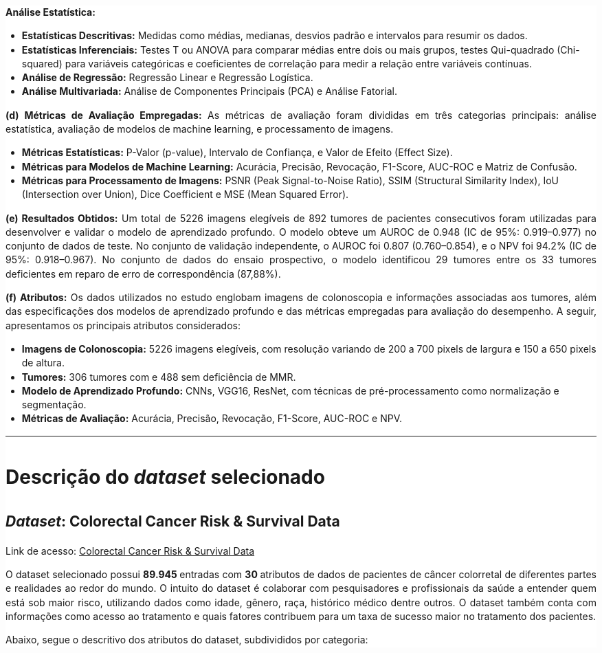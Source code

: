 **Análise Estatística:**  
- **Estatísticas Descritivas:** Medidas como médias, medianas, desvios padrão e intervalos para resumir os dados.  
- **Estatísticas Inferenciais:** Testes T ou ANOVA para comparar médias entre dois ou mais grupos, testes Qui-quadrado (Chi-squared) para variáveis categóricas e coeficientes de correlação para medir a relação entre variáveis contínuas.  
- **Análise de Regressão:** Regressão Linear e Regressão Logística.  
- **Análise Multivariada:** Análise de Componentes Principais (PCA) e Análise Fatorial.

<p align="justify"><b>(d) Métricas de Avaliação Empregadas:</b> As métricas de avaliação foram divididas em três categorias principais: análise estatística, avaliação de modelos de machine learning, e processamento de imagens.</p>

- **Métricas Estatísticas:** P-Valor (p-value), Intervalo de Confiança, e Valor de Efeito (Effect Size).
- **Métricas para Modelos de Machine Learning:** Acurácia, Precisão, Revocação, F1-Score, AUC-ROC e Matriz de Confusão.
- **Métricas para Processamento de Imagens:** PSNR (Peak Signal-to-Noise Ratio), SSIM (Structural Similarity Index), IoU (Intersection over Union), Dice Coefficient e MSE (Mean Squared Error).

<p align="justify"><b>(e) Resultados Obtidos:</b> Um total de 5226 imagens elegíveis de 892 tumores de pacientes consecutivos foram utilizadas para desenvolver e validar o modelo de aprendizado profundo. O modelo obteve um AUROC de 0.948 (IC de 95%: 0.919–0.977) no conjunto de dados de teste. No conjunto de validação independente, o AUROC foi 0.807 (0.760–0.854), e o NPV foi 94.2% (IC de 95%: 0.918–0.967). No conjunto de dados do ensaio prospectivo, o modelo identificou 29 tumores entre os 33 tumores deficientes em reparo de erro de correspondência (87,88%).</p> 

<p align="justify"><b>(f) Atributos:</b> Os dados utilizados no estudo englobam imagens de colonoscopia e informações associadas aos tumores, além das especificações dos modelos de aprendizado profundo e das métricas empregadas para avaliação do desempenho. A seguir, apresentamos os principais atributos considerados:</p> 
  
- **Imagens de Colonoscopia:** 5226 imagens elegíveis, com resolução variando de 200 a 700 pixels de largura e 150 a 650 pixels de altura.  
- **Tumores:** 306 tumores com e 488 sem deficiência de MMR.  
- **Modelo de Aprendizado Profundo:** CNNs, VGG16, ResNet, com técnicas de pré-processamento como normalização e segmentação.  
- **Métricas de Avaliação:** Acurácia, Precisão, Revocação, F1-Score, AUC-ROC e NPV.

---
# Descrição do _dataset_ selecionado

## **_Dataset_: Colorectal Cancer Risk & Survival Data**

Link de acesso: [Colorectal Cancer Risk & Survival Data](https://www.kaggle.com/datasets/ankushpanday1/colorectal-cancer-risk-and-survival-data)
<p align="justify">O dataset selecionado possui <strong> 89.945 </strong> entradas com <strong> 30 </strong> atributos de dados de pacientes de câncer colorretal de diferentes partes e realidades ao redor do mundo. O intuito do dataset é colaborar com pesquisadores e profissionais da saúde a entender quem está sob maior risco, utilizando dados como idade, gênero, raça, histórico médico dentre outros. O dataset também conta com informações como acesso ao tratamento e quais fatores contribuem para um taxa de sucesso maior no tratamento dos pacientes.</p>
 	Abaixo, segue o descritivo dos atributos do dataset, subdivididos por categoria:
